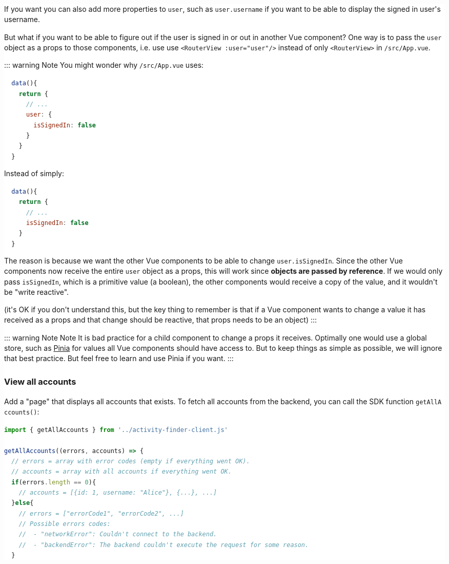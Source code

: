 If you want you can also add more properties to `user`, such as `user.username` if you want to be able to display the signed in user's username.

But what if you want to be able to figure out if the user is signed in or out in another Vue component? One way is to pass the `user` object as a props to those components, i.e. use use `<RouterView :user="user"/>` instead of only `<RouterView>` in `/src/App.vue`.

::: warning Note
You might wonder why `/src/App.vue` uses:

```js
  data(){
    return {
      // ...
      user: {
        isSignedIn: false
      }
    }
  }
```

Instead of simply:

```js
  data(){
    return {
      // ...
      isSignedIn: false
    }
  }
```

The reason is because we want the other Vue components to be able to change `user.isSignedIn`. Since the other Vue components now receive the entire `user` object as a props, this will work since **objects are passed by reference**. If we would only pass `isSignedIn`, which is a primitive value (a boolean), the other components would receive a copy of the value, and it wouldn't be "write reactive".

(it's OK if you don't understand this, but the key thing to remember is that if a Vue component wants to change a value it has received as a props and that change should be reactive, that props needs to be an object)
:::

::: warning Note Note
It is bad practice for a child component to change a props it receives. Optimally one would use a global store, such as [Pinia](https://pinia.vuejs.org/) for values all Vue components should have access to. But to keep things as simple as possible, we will ignore that best practice. But feel free to learn and use Pinia if you want.
:::

### View all accounts
Add a "page" that displays all accounts that exists. To fetch all accounts from the backend, you can call the SDK function `getAllAccounts()`:

```js
import { getAllAccounts } from '../activity-finder-client.js'

getAllAccounts((errors, accounts) => {
  // errors = array with error codes (empty if everything went OK).
  // accounts = array with all accounts if everything went OK.
  if(errors.length == 0){
    // accounts = [{id: 1, username: "Alice"}, {...}, ...]
  }else{
    // errors = ["errorCode1", "errorCode2", ...]
    // Possible errors codes:
    //  - "networkError": Couldn't connect to the backend.
    //  - "backendError": The backend couldn't execute the request for some reason.
  }
```